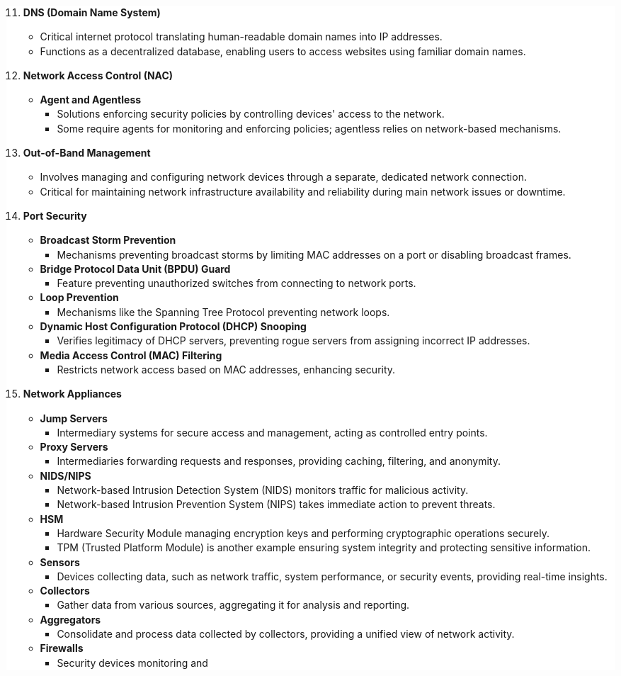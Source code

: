 11. **DNS (Domain Name System)**
    - Critical internet protocol translating human-readable domain names into IP addresses.
    - Functions as a decentralized database, enabling users to access websites using familiar domain names.

12. **Network Access Control (NAC)**
    - **Agent and Agentless**
      - Solutions enforcing security policies by controlling devices' access to the network.
      - Some require agents for monitoring and enforcing policies; agentless relies on network-based mechanisms.

13. **Out-of-Band Management**
    - Involves managing and configuring network devices through a separate, dedicated network connection.
    - Critical for maintaining network infrastructure availability and reliability during main network issues or downtime.

14. **Port Security**
    - **Broadcast Storm Prevention**
      - Mechanisms preventing broadcast storms by limiting MAC addresses on a port or disabling broadcast frames.
    - **Bridge Protocol Data Unit (BPDU) Guard**
      - Feature preventing unauthorized switches from connecting to network ports.
    - **Loop Prevention**
      - Mechanisms like the Spanning Tree Protocol preventing network loops.
    - **Dynamic Host Configuration Protocol (DHCP) Snooping**
      - Verifies legitimacy of DHCP servers, preventing rogue servers from assigning incorrect IP addresses.
    - **Media Access Control (MAC) Filtering**
      - Restricts network access based on MAC addresses, enhancing security.

15. **Network Appliances**
    - **Jump Servers**
      - Intermediary systems for secure access and management, acting as controlled entry points.
    - **Proxy Servers**
      - Intermediaries forwarding requests and responses, providing caching, filtering, and anonymity.
    - **NIDS/NIPS**
      - Network-based Intrusion Detection System (NIDS) monitors traffic for malicious activity.
      - Network-based Intrusion Prevention System (NIPS) takes immediate action to prevent threats.
    - **HSM**
      - Hardware Security Module managing encryption keys and performing cryptographic operations securely.
      - TPM (Trusted Platform Module) is another example ensuring system integrity and protecting sensitive information.
    - **Sensors**
      - Devices collecting data, such as network traffic, system performance, or security events, providing real-time insights.
    - **Collectors**
      - Gather data from various sources, aggregating it for analysis and reporting.
    - **Aggregators**
      - Consolidate and process data collected by collectors, providing a unified view of network activity.
    - **Firewalls**
      - Security devices monitoring and
